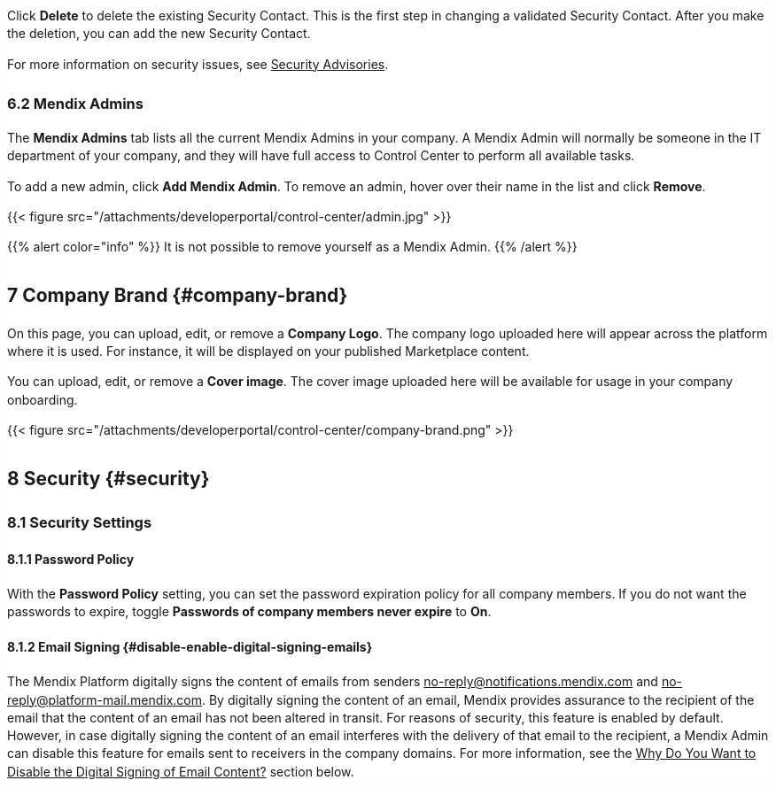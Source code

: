 Click **Delete** to delete the existing Security Contact. This is the first step in changing a validated Security Contact. After you make the deletion, you can add the new Security Contact.

For more information on security issues, see [Security Advisories](/releasenotes/security-advisories/).

### 6.2 Mendix Admins

The **Mendix Admins** tab lists all the current Mendix Admins in your company. A Mendix Admin will normally be someone in the IT department of your company, and they will have full access to Control Center to perform all available tasks. 

To add a new admin, click **Add Mendix Admin**. To remove an admin, hover over their name in the list and click **Remove**.

{{< figure src="/attachments/developerportal/control-center/admin.jpg" >}}

{{% alert color="info" %}}
It is not possible to remove yourself as a Mendix Admin.
{{% /alert %}}

## 7 Company Brand {#company-brand}

On this page, you can upload, edit, or remove a **Company Logo**. The company logo uploaded here will appear across the platform where it is used. For instance, it will be displayed on your published Marketplace content.

You can upload, edit, or remove a **Cover image**. The cover image uploaded here will be available for usage in your company onboarding.

{{< figure src="/attachments/developerportal/control-center/company-brand.png" >}}

## 8 Security {#security}

### 8.1 Security Settings

#### 8.1.1 Password Policy

With the **Password Policy** setting, you can set the password expiration policy for all company members. If you do not want the passwords to expire, toggle **Passwords of company members never expire** to **On**.

#### 8.1.2 Email Signing {#disable-enable-digital-signing-emails}

The Mendix Platform digitally signs the content of emails from senders [no-reply@notifications.mendix.com](mailto:no-reply@notifications.mendix.com) and [no-reply@platform-mail.mendix.com](mailto:no-reply@platform-mail.mendix.com). By digitally signing the content of an email, Mendix provides assurance to the recipient of the email that the content of an email has not been altered in transit. For reasons of security, this feature is enabled by default. However, in case digitally signing the content of an email interferes with the delivery of that email to the recipient, a Mendix Admin can disable this feature for emails sent to receivers in the company domains. For more information, see the [Why Do You Want to Disable the Digital Signing of Email Content?](#why-disable-email-signing) section below.
